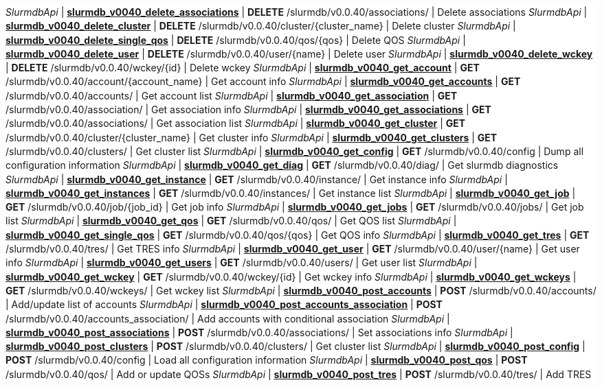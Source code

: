 *SlurmdbApi* | [**slurmdb_v0040_delete_associations**](docs/SlurmdbApi.md#slurmdb_v0040_delete_associations) | **DELETE** /slurmdb/v0.0.40/associations/ | Delete associations
*SlurmdbApi* | [**slurmdb_v0040_delete_cluster**](docs/SlurmdbApi.md#slurmdb_v0040_delete_cluster) | **DELETE** /slurmdb/v0.0.40/cluster/{cluster_name} | Delete cluster
*SlurmdbApi* | [**slurmdb_v0040_delete_single_qos**](docs/SlurmdbApi.md#slurmdb_v0040_delete_single_qos) | **DELETE** /slurmdb/v0.0.40/qos/{qos} | Delete QOS
*SlurmdbApi* | [**slurmdb_v0040_delete_user**](docs/SlurmdbApi.md#slurmdb_v0040_delete_user) | **DELETE** /slurmdb/v0.0.40/user/{name} | Delete user
*SlurmdbApi* | [**slurmdb_v0040_delete_wckey**](docs/SlurmdbApi.md#slurmdb_v0040_delete_wckey) | **DELETE** /slurmdb/v0.0.40/wckey/{id} | Delete wckey
*SlurmdbApi* | [**slurmdb_v0040_get_account**](docs/SlurmdbApi.md#slurmdb_v0040_get_account) | **GET** /slurmdb/v0.0.40/account/{account_name} | Get account info
*SlurmdbApi* | [**slurmdb_v0040_get_accounts**](docs/SlurmdbApi.md#slurmdb_v0040_get_accounts) | **GET** /slurmdb/v0.0.40/accounts/ | Get account list
*SlurmdbApi* | [**slurmdb_v0040_get_association**](docs/SlurmdbApi.md#slurmdb_v0040_get_association) | **GET** /slurmdb/v0.0.40/association/ | Get association info
*SlurmdbApi* | [**slurmdb_v0040_get_associations**](docs/SlurmdbApi.md#slurmdb_v0040_get_associations) | **GET** /slurmdb/v0.0.40/associations/ | Get association list
*SlurmdbApi* | [**slurmdb_v0040_get_cluster**](docs/SlurmdbApi.md#slurmdb_v0040_get_cluster) | **GET** /slurmdb/v0.0.40/cluster/{cluster_name} | Get cluster info
*SlurmdbApi* | [**slurmdb_v0040_get_clusters**](docs/SlurmdbApi.md#slurmdb_v0040_get_clusters) | **GET** /slurmdb/v0.0.40/clusters/ | Get cluster list
*SlurmdbApi* | [**slurmdb_v0040_get_config**](docs/SlurmdbApi.md#slurmdb_v0040_get_config) | **GET** /slurmdb/v0.0.40/config | Dump all configuration information
*SlurmdbApi* | [**slurmdb_v0040_get_diag**](docs/SlurmdbApi.md#slurmdb_v0040_get_diag) | **GET** /slurmdb/v0.0.40/diag/ | Get slurmdb diagnostics
*SlurmdbApi* | [**slurmdb_v0040_get_instance**](docs/SlurmdbApi.md#slurmdb_v0040_get_instance) | **GET** /slurmdb/v0.0.40/instance/ | Get instance info
*SlurmdbApi* | [**slurmdb_v0040_get_instances**](docs/SlurmdbApi.md#slurmdb_v0040_get_instances) | **GET** /slurmdb/v0.0.40/instances/ | Get instance list
*SlurmdbApi* | [**slurmdb_v0040_get_job**](docs/SlurmdbApi.md#slurmdb_v0040_get_job) | **GET** /slurmdb/v0.0.40/job/{job_id} | Get job info
*SlurmdbApi* | [**slurmdb_v0040_get_jobs**](docs/SlurmdbApi.md#slurmdb_v0040_get_jobs) | **GET** /slurmdb/v0.0.40/jobs/ | Get job list
*SlurmdbApi* | [**slurmdb_v0040_get_qos**](docs/SlurmdbApi.md#slurmdb_v0040_get_qos) | **GET** /slurmdb/v0.0.40/qos/ | Get QOS list
*SlurmdbApi* | [**slurmdb_v0040_get_single_qos**](docs/SlurmdbApi.md#slurmdb_v0040_get_single_qos) | **GET** /slurmdb/v0.0.40/qos/{qos} | Get QOS info
*SlurmdbApi* | [**slurmdb_v0040_get_tres**](docs/SlurmdbApi.md#slurmdb_v0040_get_tres) | **GET** /slurmdb/v0.0.40/tres/ | Get TRES info
*SlurmdbApi* | [**slurmdb_v0040_get_user**](docs/SlurmdbApi.md#slurmdb_v0040_get_user) | **GET** /slurmdb/v0.0.40/user/{name} | Get user info
*SlurmdbApi* | [**slurmdb_v0040_get_users**](docs/SlurmdbApi.md#slurmdb_v0040_get_users) | **GET** /slurmdb/v0.0.40/users/ | Get user list
*SlurmdbApi* | [**slurmdb_v0040_get_wckey**](docs/SlurmdbApi.md#slurmdb_v0040_get_wckey) | **GET** /slurmdb/v0.0.40/wckey/{id} | Get wckey info
*SlurmdbApi* | [**slurmdb_v0040_get_wckeys**](docs/SlurmdbApi.md#slurmdb_v0040_get_wckeys) | **GET** /slurmdb/v0.0.40/wckeys/ | Get wckey list
*SlurmdbApi* | [**slurmdb_v0040_post_accounts**](docs/SlurmdbApi.md#slurmdb_v0040_post_accounts) | **POST** /slurmdb/v0.0.40/accounts/ | Add/update list of accounts
*SlurmdbApi* | [**slurmdb_v0040_post_accounts_association**](docs/SlurmdbApi.md#slurmdb_v0040_post_accounts_association) | **POST** /slurmdb/v0.0.40/accounts_association/ | Add accounts with conditional association
*SlurmdbApi* | [**slurmdb_v0040_post_associations**](docs/SlurmdbApi.md#slurmdb_v0040_post_associations) | **POST** /slurmdb/v0.0.40/associations/ | Set associations info
*SlurmdbApi* | [**slurmdb_v0040_post_clusters**](docs/SlurmdbApi.md#slurmdb_v0040_post_clusters) | **POST** /slurmdb/v0.0.40/clusters/ | Get cluster list
*SlurmdbApi* | [**slurmdb_v0040_post_config**](docs/SlurmdbApi.md#slurmdb_v0040_post_config) | **POST** /slurmdb/v0.0.40/config | Load all configuration information
*SlurmdbApi* | [**slurmdb_v0040_post_qos**](docs/SlurmdbApi.md#slurmdb_v0040_post_qos) | **POST** /slurmdb/v0.0.40/qos/ | Add or update QOSs
*SlurmdbApi* | [**slurmdb_v0040_post_tres**](docs/SlurmdbApi.md#slurmdb_v0040_post_tres) | **POST** /slurmdb/v0.0.40/tres/ | Add TRES